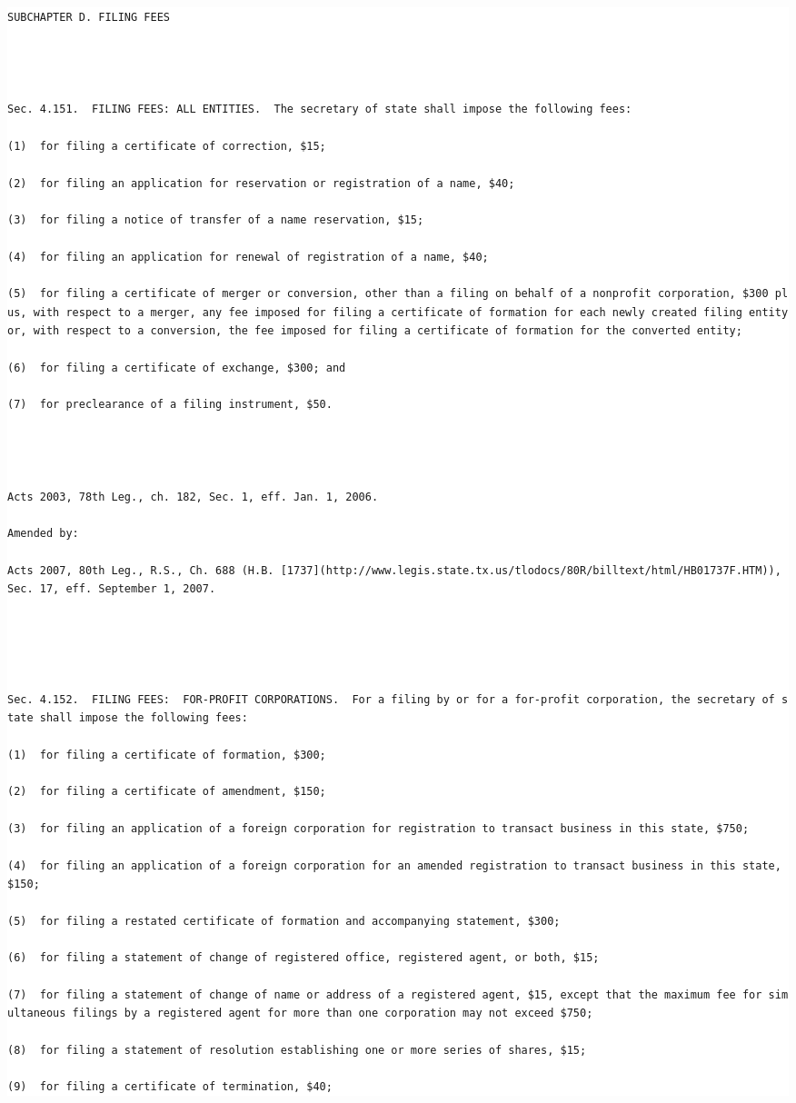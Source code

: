     
    
    
    
    SUBCHAPTER D. FILING FEES
    
      
    
    
    Sec. 4.151.  FILING FEES: ALL ENTITIES.  The secretary of state shall impose the following fees:
    
    (1)  for filing a certificate of correction, $15;
    
    (2)  for filing an application for reservation or registration of a name, $40;
    
    (3)  for filing a notice of transfer of a name reservation, $15;
    
    (4)  for filing an application for renewal of registration of a name, $40;
    
    (5)  for filing a certificate of merger or conversion, other than a filing on behalf of a nonprofit corporation, $300 plus, with respect to a merger, any fee imposed for filing a certificate of formation for each newly created filing entity or, with respect to a conversion, the fee imposed for filing a certificate of formation for the converted entity;
    
    (6)  for filing a certificate of exchange, $300; and
    
    (7)  for preclearance of a filing instrument, $50.
    
    
    
    
    Acts 2003, 78th Leg., ch. 182, Sec. 1, eff. Jan. 1, 2006.
    
    Amended by: 
    
    Acts 2007, 80th Leg., R.S., Ch. 688 (H.B. [1737](http://www.legis.state.tx.us/tlodocs/80R/billtext/html/HB01737F.HTM)), Sec. 17, eff. September 1, 2007.
    
    
    
    
    
    Sec. 4.152.  FILING FEES:  FOR-PROFIT CORPORATIONS.  For a filing by or for a for-profit corporation, the secretary of state shall impose the following fees:
    
    (1)  for filing a certificate of formation, $300;
    
    (2)  for filing a certificate of amendment, $150;
    
    (3)  for filing an application of a foreign corporation for registration to transact business in this state, $750;
    
    (4)  for filing an application of a foreign corporation for an amended registration to transact business in this state, $150;
    
    (5)  for filing a restated certificate of formation and accompanying statement, $300;
    
    (6)  for filing a statement of change of registered office, registered agent, or both, $15;
    
    (7)  for filing a statement of change of name or address of a registered agent, $15, except that the maximum fee for simultaneous filings by a registered agent for more than one corporation may not exceed $750;
    
    (8)  for filing a statement of resolution establishing one or more series of shares, $15;
    
    (9)  for filing a certificate of termination, $40;
    
